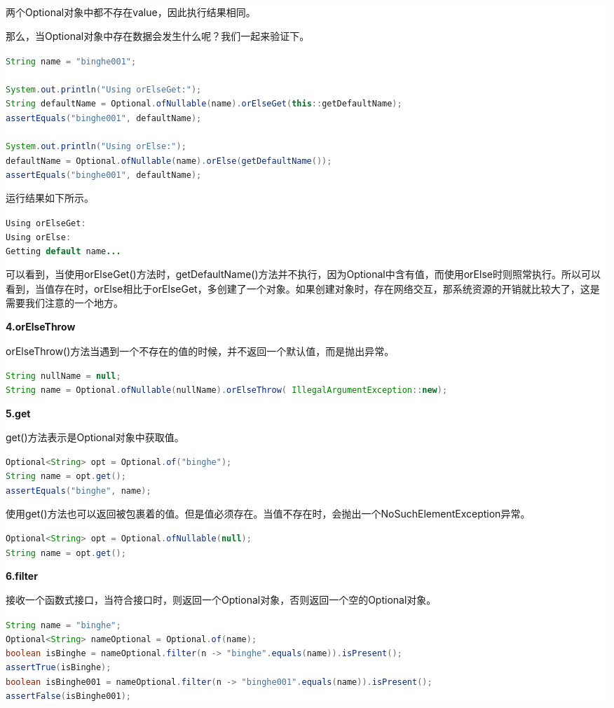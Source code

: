 两个Optional对象中都不存在value，因此执行结果相同。

那么，当Optional对象中存在数据会发生什么呢？我们一起来验证下。

```java
String name = "binghe001";

System.out.println("Using orElseGet:");
String defaultName = Optional.ofNullable(name).orElseGet(this::getDefaultName);
assertEquals("binghe001", defaultName);

System.out.println("Using orElse:");
defaultName = Optional.ofNullable(name).orElse(getDefaultName());
assertEquals("binghe001", defaultName);
```

运行结果如下所示。

```java
Using orElseGet:
Using orElse:
Getting default name...
```

可以看到，当使用orElseGet()方法时，getDefaultName()方法并不执行，因为Optional中含有值，而使用orElse时则照常执行。所以可以看到，当值存在时，orElse相比于orElseGet，多创建了一个对象。如果创建对象时，存在网络交互，那系统资源的开销就比较大了，这是需要我们注意的一个地方。

**4.orElseThrow**

orElseThrow()方法当遇到一个不存在的值的时候，并不返回一个默认值，而是抛出异常。

```java
String nullName = null;
String name = Optional.ofNullable(nullName).orElseThrow( IllegalArgumentException::new);
```

**5.get**

get()方法表示是Optional对象中获取值。

```java
Optional<String> opt = Optional.of("binghe");
String name = opt.get();
assertEquals("binghe", name);
```

使用get()方法也可以返回被包裹着的值。但是值必须存在。当值不存在时，会抛出一个NoSuchElementException异常。

```java
Optional<String> opt = Optional.ofNullable(null);
String name = opt.get();
```

**6.filter**

接收一个函数式接口，当符合接口时，则返回一个Optional对象，否则返回一个空的Optional对象。

```java
String name = "binghe";
Optional<String> nameOptional = Optional.of(name);
boolean isBinghe = nameOptional.filter(n -> "binghe".equals(name)).isPresent();
assertTrue(isBinghe);
boolean isBinghe001 = nameOptional.filter(n -> "binghe001".equals(name)).isPresent();
assertFalse(isBinghe001);
```
